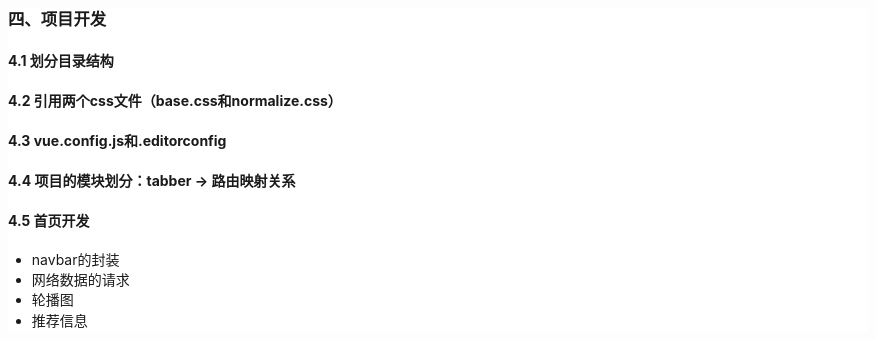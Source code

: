 

### 四、项目开发

#### 4.1 划分目录结构



#### 4.2 引用两个css文件（base.css和normalize.css）

#### 4.3 vue.config.js和.editorconfig

#### 4.4 项目的模块划分：tabber -> 路由映射关系

#### 4.5 首页开发

- navbar的封装
- 网络数据的请求
- 轮播图
- 推荐信息